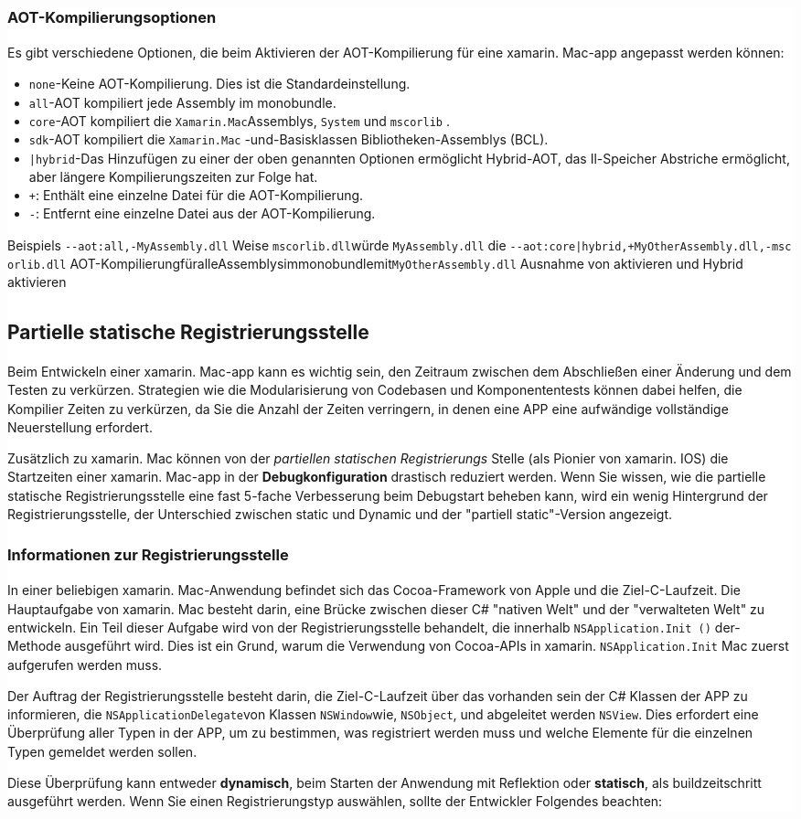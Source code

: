 ### <a name="aot-compilation-options"></a>AOT-Kompilierungsoptionen

Es gibt verschiedene Optionen, die beim Aktivieren der AOT-Kompilierung für eine xamarin. Mac-app angepasst werden können:

- `none`-Keine AOT-Kompilierung. Dies ist die Standardeinstellung.
- `all`-AOT kompiliert jede Assembly im monobundle.
- `core`-AOT kompiliert die `Xamarin.Mac`Assemblys, `System` und `mscorlib` .
- `sdk`-AOT kompiliert die `Xamarin.Mac` -und-Basisklassen Bibliotheken-Assemblys (BCL).
- `|hybrid`-Das Hinzufügen zu einer der oben genannten Optionen ermöglicht Hybrid-AOT, das Il-Speicher Abstriche ermöglicht, aber längere Kompilierungszeiten zur Folge hat.
- `+`: Enthält eine einzelne Datei für die AOT-Kompilierung.
- `-`: Entfernt eine einzelne Datei aus der AOT-Kompilierung.

Beispiels `--aot:all,-MyAssembly.dll` Weise `mscorlib.dll`würde `MyAssembly.dll` die `--aot:core|hybrid,+MyOtherAssembly.dll,-mscorlib.dll` AOT-KompilierungfüralleAssemblysimmonobundlemit`MyOtherAssembly.dll` Ausnahme von aktivieren und Hybrid aktivieren

## <a name="partial-static-registrar"></a>Partielle statische Registrierungsstelle

Beim Entwickeln einer xamarin. Mac-app kann es wichtig sein, den Zeitraum zwischen dem Abschließen einer Änderung und dem Testen zu verkürzen. Strategien wie die Modularisierung von Codebasen und Komponententests können dabei helfen, die Kompilier Zeiten zu verkürzen, da Sie die Anzahl der Zeiten verringern, in denen eine APP eine aufwändige vollständige Neuerstellung erfordert.

Zusätzlich zu xamarin. Mac können von der _partiellen statischen Registrierungs_ Stelle (als Pionier von xamarin. IOS) die Startzeiten einer xamarin. Mac-app in der **Debugkonfiguration** drastisch reduziert werden. Wenn Sie wissen, wie die partielle statische Registrierungsstelle eine fast 5-fache Verbesserung beim Debugstart beheben kann, wird ein wenig Hintergrund der Registrierungsstelle, der Unterschied zwischen static und Dynamic und der "partiell static"-Version angezeigt.

### <a name="about-the-registrar"></a>Informationen zur Registrierungsstelle

In einer beliebigen xamarin. Mac-Anwendung befindet sich das Cocoa-Framework von Apple und die Ziel-C-Laufzeit. Die Hauptaufgabe von xamarin. Mac besteht darin, eine Brücke zwischen dieser C# "nativen Welt" und der "verwalteten Welt" zu entwickeln. Ein Teil dieser Aufgabe wird von der Registrierungsstelle behandelt, die innerhalb `NSApplication.Init ()` der-Methode ausgeführt wird. Dies ist ein Grund, warum die Verwendung von Cocoa-APIs in xamarin. `NSApplication.Init` Mac zuerst aufgerufen werden muss.

Der Auftrag der Registrierungsstelle besteht darin, die Ziel-C-Laufzeit über das vorhanden sein der C# Klassen der APP zu informieren, die `NSApplicationDelegate`von Klassen `NSWindow`wie, `NSObject`, und abgeleitet werden `NSView`. Dies erfordert eine Überprüfung aller Typen in der APP, um zu bestimmen, was registriert werden muss und welche Elemente für die einzelnen Typen gemeldet werden sollen.

Diese Überprüfung kann entweder **dynamisch**, beim Starten der Anwendung mit Reflektion oder **statisch**, als buildzeitschritt ausgeführt werden. Wenn Sie einen Registrierungstyp auswählen, sollte der Entwickler Folgendes beachten:
